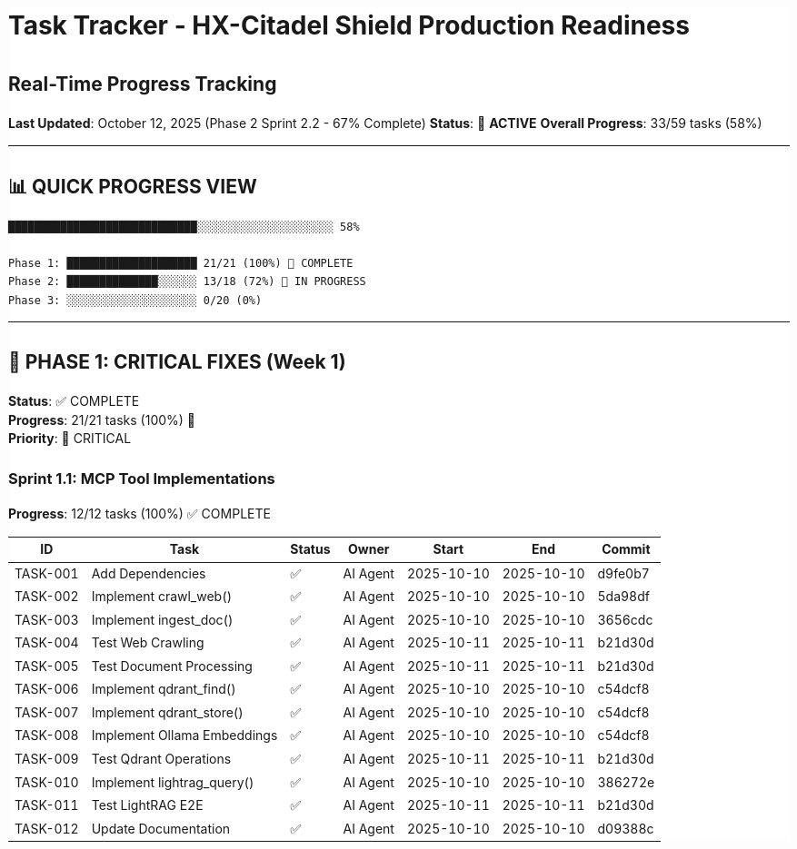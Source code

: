 # Task Tracker - HX-Citadel Shield Production Readiness
## Real-Time Progress Tracking

**Last Updated**: October 12, 2025 (Phase 2 Sprint 2.2 - 67% Complete)
**Status**: 🔴 **ACTIVE**
**Overall Progress**: 33/59 tasks (58%)

---

## 📊 QUICK PROGRESS VIEW

```
█████████████████████████████░░░░░░░░░░░░░░░░░░░░░ 58%

Phase 1: ████████████████████ 21/21 (100%) 🎉 COMPLETE
Phase 2: ██████████████░░░░░░ 13/18 (72%) 🚀 IN PROGRESS
Phase 3: ░░░░░░░░░░░░░░░░░░░░ 0/20 (0%)
```

---

## 🎯 PHASE 1: CRITICAL FIXES (Week 1)

**Status**: ✅ COMPLETE  
**Progress**: 21/21 tasks (100%) 🎉  
**Priority**: 🔴 CRITICAL

### Sprint 1.1: MCP Tool Implementations

**Progress**: 12/12 tasks (100%) ✅ COMPLETE

| ID | Task | Status | Owner | Start | End | Commit |
|----|------|--------|-------|-------|-----|--------|
| TASK-001 | Add Dependencies | ✅ | AI Agent | 2025-10-10 | 2025-10-10 | d9fe0b7 |
| TASK-002 | Implement crawl_web() | ✅ | AI Agent | 2025-10-10 | 2025-10-10 | 5da98df |
| TASK-003 | Implement ingest_doc() | ✅ | AI Agent | 2025-10-10 | 2025-10-10 | 3656cdc |
| TASK-004 | Test Web Crawling | ✅ | AI Agent | 2025-10-11 | 2025-10-11 | b21d30d |
| TASK-005 | Test Document Processing | ✅ | AI Agent | 2025-10-11 | 2025-10-11 | b21d30d |
| TASK-006 | Implement qdrant_find() | ✅ | AI Agent | 2025-10-10 | 2025-10-10 | c54dcf8 |
| TASK-007 | Implement qdrant_store() | ✅ | AI Agent | 2025-10-10 | 2025-10-10 | c54dcf8 |
| TASK-008 | Implement Ollama Embeddings | ✅ | AI Agent | 2025-10-10 | 2025-10-10 | c54dcf8 |
| TASK-009 | Test Qdrant Operations | ✅ | AI Agent | 2025-10-11 | 2025-10-11 | b21d30d |
| TASK-010 | Implement lightrag_query() | ✅ | AI Agent | 2025-10-10 | 2025-10-10 | 386272e |
| TASK-011 | Test LightRAG E2E | ✅ | AI Agent | 2025-10-11 | 2025-10-11 | b21d30d |
| TASK-012 | Update Documentation | ✅ | AI Agent | 2025-10-10 | 2025-10-10 | d09388c |
